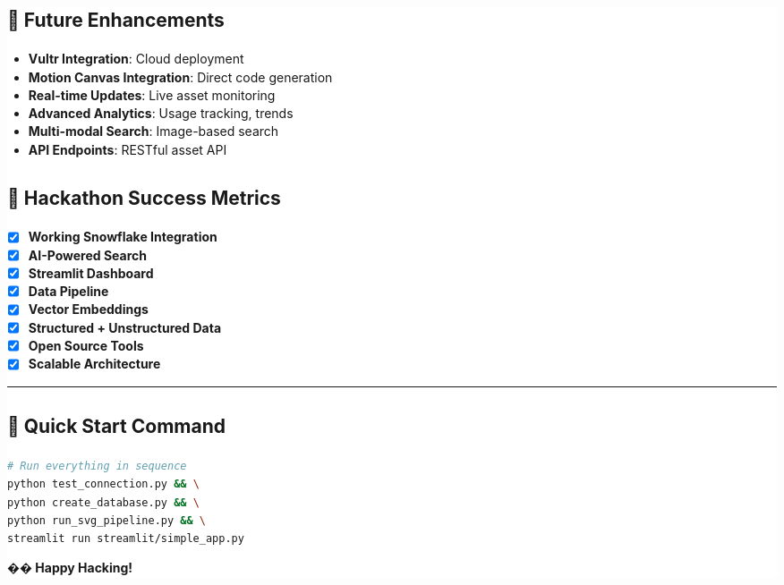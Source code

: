 ## 🔮 **Future Enhancements**

- **Vultr Integration**: Cloud deployment
- **Motion Canvas Integration**: Direct code generation
- **Real-time Updates**: Live asset monitoring
- **Advanced Analytics**: Usage tracking, trends
- **Multi-modal Search**: Image-based search
- **API Endpoints**: RESTful asset API

## 🏅 **Hackathon Success Metrics**

- [x] **Working Snowflake Integration**
- [x] **AI-Powered Search**
- [x] **Streamlit Dashboard**
- [x] **Data Pipeline**
- [x] **Vector Embeddings**
- [x] **Structured + Unstructured Data**
- [x] **Open Source Tools**
- [x] **Scalable Architecture**

---

## 🎯 **Quick Start Command**

```bash
# Run everything in sequence
python test_connection.py && \
python create_database.py && \
python run_svg_pipeline.py && \
streamlit run streamlit/simple_app.py
```

**�� Happy Hacking!** 